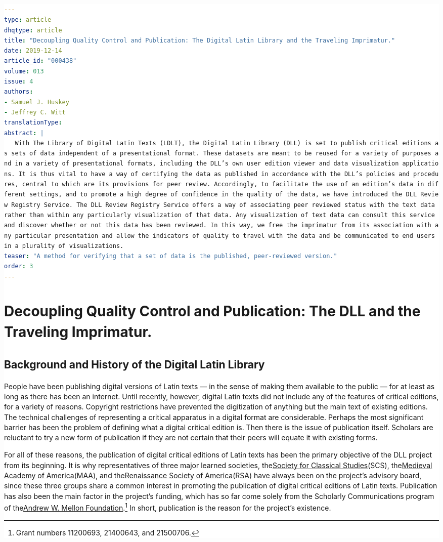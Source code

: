 ```yaml
---
type: article
dhqtype: article
title: "Decoupling Quality Control and Publication: The Digital Latin Library and the Traveling Imprimatur."
date: 2019-12-14
article_id: "000438"
volume: 013
issue: 4
authors:
- Samuel J. Huskey
- Jeffrey C. Witt
translationType: 
abstract: |
   With The Library of Digital Latin Texts (LDLT), the Digital Latin Library (DLL) is set to publish critical editions as sets of data independent of a presentational format. These datasets are meant to be reused for a variety of purposes and in a variety of presentational formats, including the DLL’s own user edition viewer and data visualization applications. It is thus vital to have a way of certifying the data as published in accordance with the DLL’s policies and procedures, central to which are its provisions for peer review. Accordingly, to facilitate the use of an edition’s data in different settings, and to promote a high degree of confidence in the quality of the data, we have introduced the DLL Review Registry Service. The DLL Review Registry Service offers a way of associating peer reviewed status with the text data rather than within any particularly visualization of that data. Any visualization of text data can consult this service and discover whether or not this data has been reviewed. In this way, we free the imprimatur from its association with any particular presentation and allow the indicators of quality to travel with the data and be communicated to end users in a plurality of visualizations.
teaser: "A method for verifying that a set of data is the published, peer-reviewed version."
order: 3
---
```


# Decoupling Quality Control and Publication: The DLL and the Traveling Imprimatur.



## Background and History of the Digital Latin Library

People have been publishing digital versions of Latin texts — in the sense of making them available to the public — for at least as long as there has been an internet. Until recently, however, digital Latin texts did not include any of the features of critical editions, for a variety of reasons. Copyright restrictions have prevented the digitization of anything but the main text of existing editions. The technical challenges of representing a critical apparatus in a digital format are considerable. Perhaps the most significant barrier has been the problem of defining what a digital critical edition is. Then there is the issue of publication itself. Scholars are reluctant to try a new form of publication if they are not certain that their peers will equate it with existing forms.

For all of these reasons, the publication of digital critical editions of Latin texts has been the primary objective of the DLL project from its beginning. It is why representatives of three major learned societies, the[Society for Classical Studies](https://classicalstudies.org)(SCS), the[Medieval Academy of America](https://www.medievalacademy.org)(MAA), and the[Renaissance Society of America](https://www.renaissancesociety.org)(RSA) have always been on the project’s advisory board, since these three groups share a common interest in promoting the publication of digital critical editions of Latin texts. Publication has also been the main factor in the project’s funding, which has so far come solely from the Scholarly Communications program of the[Andrew W. Mellon Foundation](https://www.mellon.org).[^1] In short, publication is the reason for the project’s existence.


[^1]: Grant numbers 11200693, 21400643, and 21500706.
[^2]: For an overview of the protean nature of the termdigital editionsee<a class="footnote-ref" href="#sahle2016a"> [sahle2016a] </a>. See also<a class="footnote-ref" href="#robinson2002"> [robinson2002] </a>,<a class="footnote-ref" href="#ducourtieux2004"> [ducourtieux2004] </a>,<a class="footnote-ref" href="#shillingsburg2006"> [shillingsburg2006] </a>,<a class="footnote-ref" href="#gabler2010"> [gabler2010] </a>, and the essays collected in<a class="footnote-ref" href="#driscollandpierazzo2016"> [driscollandpierazzo2016] </a>.
[^3]: See the essays collected in<a class="footnote-ref" href="#bleieretal2018"> [bleieretal2018] </a>for many views on the relationship between edition and interface. As for encoded data being a presentational form, the fact that a goal for XML was that it should behuman-legible and reasonably clear(<a class="footnote-ref" href="#brayetal2008"> [brayetal2008] </a>) demonstrates that the encoding is a way of presenting data directly to human readers. Consider also that the Text Encoding Initiative definesencodingasany means of making explicit an interpretation of a text.(<a class="footnote-ref" href="#tei2019"> [tei2019] </a>) Thus, XML presents data to machines and humans; additionally, TEI XML presents an interpretation of data to machines and humans.
[^4]: Cf.<a class="footnote-ref" href="#shillingsburg2006"> [shillingsburg2006] </a>94:Creating an electronic edition is not a one-person operation; it requires skills rarely if ever found in any one person. Scholarly editors are first and foremost textual critics. They are also bibliographers and they know how to conduct literary and historical research. But they are usually not also librarians, typesetters, printers, publishers, book designers, programmers, web-masters, or systems analysts.
[^5]: See<a class="footnote-ref" href="#cayless2018"> [cayless2018] </a>for a description. The code for the viewer is available at[https://github.com/DigitalLatin/viewer](https://github.com/DigitalLatin/viewer). On CETEIcean, see<a class="footnote-ref" href="#caylessandviglianti2018"> [caylessandviglianti2018] </a>.
[^6]: For more on this research, see[https://digitallatin.org/library-digital-latin-texts/data-visualization](https://digitallatin.org/library-digital-latin-texts/data-visualization)
[^7]: For an introduction to cryptographic hashes see<a class="footnote-ref" href="#paarPelzl2009"> [paarPelzl2009] </a>.
[^8]: See also[https://www.imsglobal.org/sites/default/files/Badges/OBv2p0/index.html](https://www.imsglobal.org/sites/default/files/Badges/OBv2p0/index.html)
[^9]: See for example,<a class="footnote-ref" href="#benet2014"> [benet2014] </a>.
[^10]: See<a class="footnote-ref" href="#benet2014"> [benet2014] </a>for a description of the hash pattern. According to[https://github.com/richardschneider/net-ipfs-core](https://github.com/richardschneider/net-ipfs-core)IPFS uses the multihash project[https://github.com/multiformats/multihash](https://github.com/multiformats/multihash)for the production of IPFS hashes.
[^11]: For example,[https://ipfs.github.io/public-gateway-checker/](https://ipfs.github.io/public-gateway-checker/)is a list of known IPFS gateways.
[^12]: We’re also looking into the use of[JSON Web Signatures](https://en.wikipedia.org/wiki/JSON_Web_Signature)(JWSs) as recommended by the OpenBadges specification. At present the use of JSON Web Signatures does not appear nearly as stable or well documented as the GnuPG standard which was introduced in 1997 and has a strong history of use and documentation. In the future, it would not be difficult to issue certificates signed with JSON Web Signatures alongside certificates signed with GnuPG.
[^13]: For more on the use of Linked Data Notifications and IIIF and the RERUM LDN Inbox, see[https://centerfordigitalhumanities.github.io/inbox-docs/#!/](https://centerfordigitalhumanities.github.io/inbox-docs/#!/)and[https://centerfordigitalhumanities.github.io/inbox-docs/#!/specifications](https://centerfordigitalhumanities.github.io/inbox-docs/#!/specifications)
[^14]: For a good description of this complaint among many, namely the temptation and tendency of digital editions to repeat the paradigm of the printed book in digital form, see<a class="footnote-ref" href="#zundert2016"> [zundert2016] </a>and<a class="footnote-ref" href="#sahle2016b"> [sahle2016b] </a>.## Bibliography